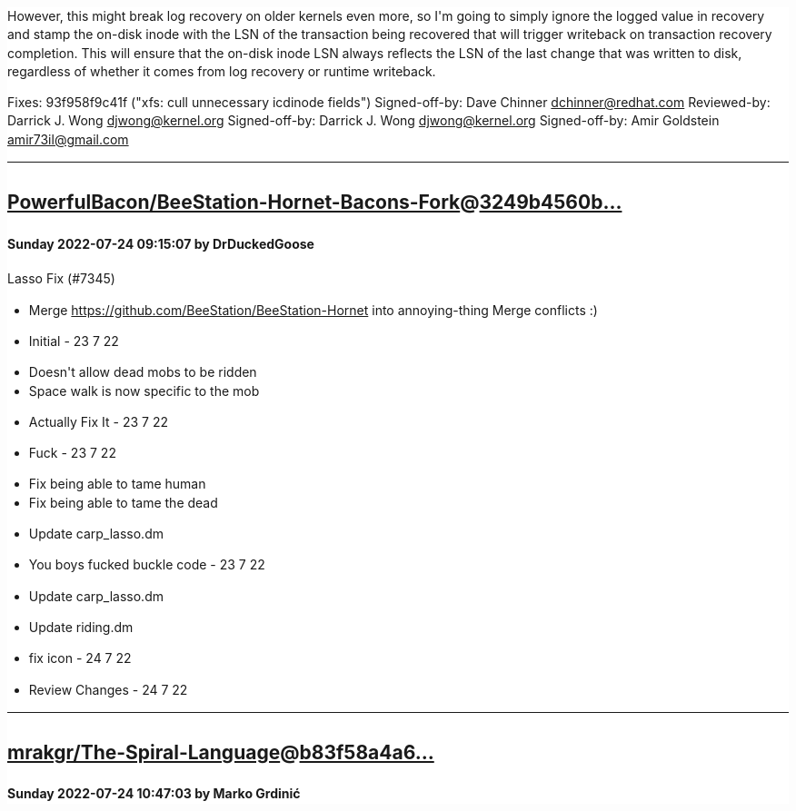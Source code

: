 However, this might break log recovery on older kernels even more,
so I'm going to simply ignore the logged value in recovery and stamp
the on-disk inode with the LSN of the transaction being recovered
that will trigger writeback on transaction recovery completion. This
will ensure that the on-disk inode LSN always reflects the LSN of
the last change that was written to disk, regardless of whether it
comes from log recovery or runtime writeback.

Fixes: 93f958f9c41f ("xfs: cull unnecessary icdinode fields")
Signed-off-by: Dave Chinner <dchinner@redhat.com>
Reviewed-by: Darrick J. Wong <djwong@kernel.org>
Signed-off-by: Darrick J. Wong <djwong@kernel.org>
Signed-off-by: Amir Goldstein <amir73il@gmail.com>

---
## [PowerfulBacon/BeeStation-Hornet-Bacons-Fork](https://github.com/PowerfulBacon/BeeStation-Hornet-Bacons-Fork)@[3249b4560b...](https://github.com/PowerfulBacon/BeeStation-Hornet-Bacons-Fork/commit/3249b4560b568fe762f2a695a6427bab7c56c649)
#### Sunday 2022-07-24 09:15:07 by DrDuckedGoose

Lasso Fix (#7345)

* Merge https://github.com/BeeStation/BeeStation-Hornet into annoying-thing Merge conflicts :)

* Initial - 23 7 22

- Doesn't allow dead mobs to be ridden
- Space walk is now specific to the mob

* Actually Fix It - 23 7 22

* Fuck - 23 7 22

- Fix being able to tame human
- Fix being able to tame the dead

* Update carp_lasso.dm

* You boys fucked buckle code - 23 7 22

* Update carp_lasso.dm

* Update riding.dm

* fix icon - 24 7 22

* Review Changes - 24 7 22

---
## [mrakgr/The-Spiral-Language](https://github.com/mrakgr/The-Spiral-Language)@[b83f58a4a6...](https://github.com/mrakgr/The-Spiral-Language/commit/b83f58a4a6fd522b87d372b89b39f4b3176b0415)
#### Sunday 2022-07-24 10:47:03 by Marko Grdinić
